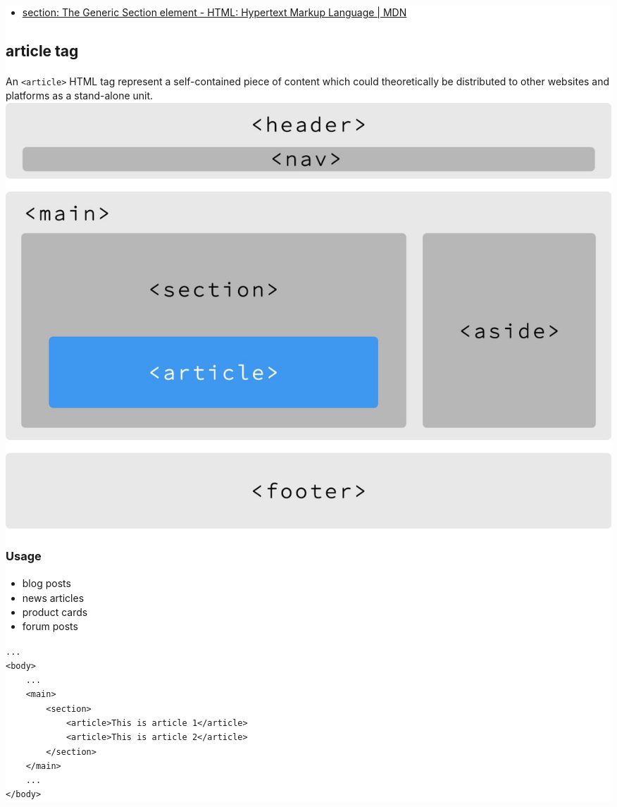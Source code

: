 * [section: The Generic Section element - HTML: Hypertext Markup Language | MDN](https://developer.mozilla.org/en-US/docs/Web/HTML/Element/section)

## article tag

An `<article>` HTML tag represent a self-contained piece of content which could theoretically be distributed to other websites and platforms as a stand-alone unit.
![](images/article%20tag.jpg)

### Usage

* blog posts
* news articles
* product cards
* forum posts
```
...
<body>
    ...
    <main>
        <section>
            <article>This is article 1</article>
            <article>This is article 2</article>
        </section>
    </main>
    ...
</body>
```
